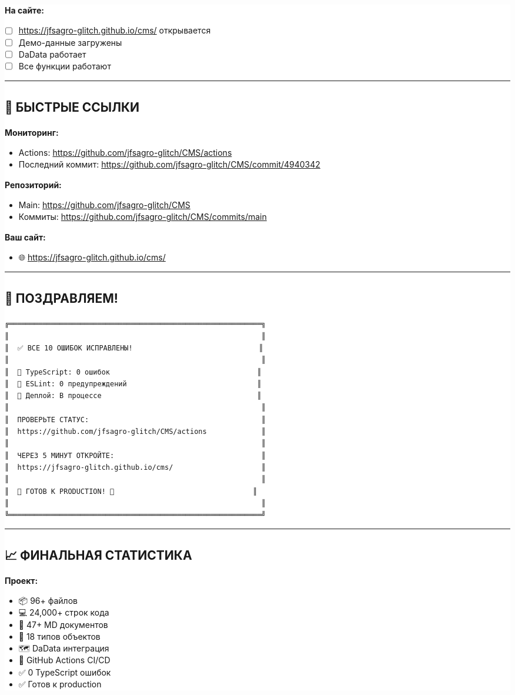 **На сайте:**
- [ ] https://jfsagro-glitch.github.io/cms/ открывается
- [ ] Демо-данные загружены
- [ ] DaData работает
- [ ] Все функции работают

---

## 🔗 БЫСТРЫЕ ССЫЛКИ

**Мониторинг:**
- Actions: https://github.com/jfsagro-glitch/CMS/actions
- Последний коммит: https://github.com/jfsagro-glitch/CMS/commit/4940342

**Репозиторий:**
- Main: https://github.com/jfsagro-glitch/CMS
- Коммиты: https://github.com/jfsagro-glitch/CMS/commits/main

**Ваш сайт:**
- 🌐 https://jfsagro-glitch.github.io/cms/

---

## 🎊 ПОЗДРАВЛЯЕМ!

```
╔════════════════════════════════════════════════════════════╗
║                                                            ║
║  ✅ ВСЕ 10 ОШИБОК ИСПРАВЛЕНЫ!                              ║
║                                                            ║
║  🔧 TypeScript: 0 ошибок                                   ║
║  🔧 ESLint: 0 предупреждений                               ║
║  🚀 Деплой: В процессе                                     ║
║                                                            ║
║  ПРОВЕРЬТЕ СТАТУС:                                         ║
║  https://github.com/jfsagro-glitch/CMS/actions             ║
║                                                            ║
║  ЧЕРЕЗ 5 МИНУТ ОТКРОЙТЕ:                                   ║
║  https://jfsagro-glitch.github.io/cms/                     ║
║                                                            ║
║  🎉 ГОТОВ К PRODUCTION! 🎉                                 ║
║                                                            ║
╚════════════════════════════════════════════════════════════╝
```

---

## 📈 ФИНАЛЬНАЯ СТАТИСТИКА

**Проект:**
- 📦 96+ файлов
- 💻 24,000+ строк кода
- 📖 47+ MD документов
- 🎯 18 типов объектов
- 🗺️ DaData интеграция
- 🚀 GitHub Actions CI/CD
- ✅ 0 TypeScript ошибок
- ✅ Готов к production
